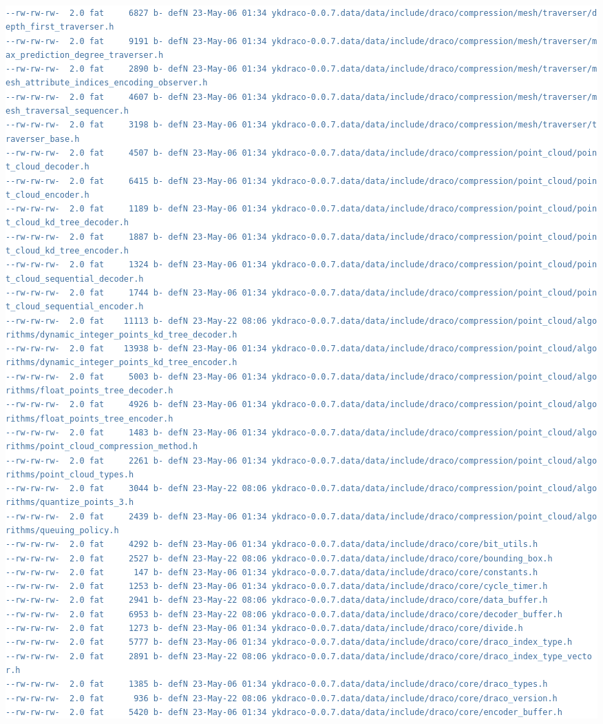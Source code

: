 ```diff
--rw-rw-rw-  2.0 fat     6827 b- defN 23-May-06 01:34 ykdraco-0.0.7.data/data/include/draco/compression/mesh/traverser/depth_first_traverser.h
--rw-rw-rw-  2.0 fat     9191 b- defN 23-May-06 01:34 ykdraco-0.0.7.data/data/include/draco/compression/mesh/traverser/max_prediction_degree_traverser.h
--rw-rw-rw-  2.0 fat     2890 b- defN 23-May-06 01:34 ykdraco-0.0.7.data/data/include/draco/compression/mesh/traverser/mesh_attribute_indices_encoding_observer.h
--rw-rw-rw-  2.0 fat     4607 b- defN 23-May-06 01:34 ykdraco-0.0.7.data/data/include/draco/compression/mesh/traverser/mesh_traversal_sequencer.h
--rw-rw-rw-  2.0 fat     3198 b- defN 23-May-06 01:34 ykdraco-0.0.7.data/data/include/draco/compression/mesh/traverser/traverser_base.h
--rw-rw-rw-  2.0 fat     4507 b- defN 23-May-06 01:34 ykdraco-0.0.7.data/data/include/draco/compression/point_cloud/point_cloud_decoder.h
--rw-rw-rw-  2.0 fat     6415 b- defN 23-May-06 01:34 ykdraco-0.0.7.data/data/include/draco/compression/point_cloud/point_cloud_encoder.h
--rw-rw-rw-  2.0 fat     1189 b- defN 23-May-06 01:34 ykdraco-0.0.7.data/data/include/draco/compression/point_cloud/point_cloud_kd_tree_decoder.h
--rw-rw-rw-  2.0 fat     1887 b- defN 23-May-06 01:34 ykdraco-0.0.7.data/data/include/draco/compression/point_cloud/point_cloud_kd_tree_encoder.h
--rw-rw-rw-  2.0 fat     1324 b- defN 23-May-06 01:34 ykdraco-0.0.7.data/data/include/draco/compression/point_cloud/point_cloud_sequential_decoder.h
--rw-rw-rw-  2.0 fat     1744 b- defN 23-May-06 01:34 ykdraco-0.0.7.data/data/include/draco/compression/point_cloud/point_cloud_sequential_encoder.h
--rw-rw-rw-  2.0 fat    11113 b- defN 23-May-22 08:06 ykdraco-0.0.7.data/data/include/draco/compression/point_cloud/algorithms/dynamic_integer_points_kd_tree_decoder.h
--rw-rw-rw-  2.0 fat    13938 b- defN 23-May-06 01:34 ykdraco-0.0.7.data/data/include/draco/compression/point_cloud/algorithms/dynamic_integer_points_kd_tree_encoder.h
--rw-rw-rw-  2.0 fat     5003 b- defN 23-May-06 01:34 ykdraco-0.0.7.data/data/include/draco/compression/point_cloud/algorithms/float_points_tree_decoder.h
--rw-rw-rw-  2.0 fat     4926 b- defN 23-May-06 01:34 ykdraco-0.0.7.data/data/include/draco/compression/point_cloud/algorithms/float_points_tree_encoder.h
--rw-rw-rw-  2.0 fat     1483 b- defN 23-May-06 01:34 ykdraco-0.0.7.data/data/include/draco/compression/point_cloud/algorithms/point_cloud_compression_method.h
--rw-rw-rw-  2.0 fat     2261 b- defN 23-May-06 01:34 ykdraco-0.0.7.data/data/include/draco/compression/point_cloud/algorithms/point_cloud_types.h
--rw-rw-rw-  2.0 fat     3044 b- defN 23-May-22 08:06 ykdraco-0.0.7.data/data/include/draco/compression/point_cloud/algorithms/quantize_points_3.h
--rw-rw-rw-  2.0 fat     2439 b- defN 23-May-06 01:34 ykdraco-0.0.7.data/data/include/draco/compression/point_cloud/algorithms/queuing_policy.h
--rw-rw-rw-  2.0 fat     4292 b- defN 23-May-06 01:34 ykdraco-0.0.7.data/data/include/draco/core/bit_utils.h
--rw-rw-rw-  2.0 fat     2527 b- defN 23-May-22 08:06 ykdraco-0.0.7.data/data/include/draco/core/bounding_box.h
--rw-rw-rw-  2.0 fat      147 b- defN 23-May-06 01:34 ykdraco-0.0.7.data/data/include/draco/core/constants.h
--rw-rw-rw-  2.0 fat     1253 b- defN 23-May-06 01:34 ykdraco-0.0.7.data/data/include/draco/core/cycle_timer.h
--rw-rw-rw-  2.0 fat     2941 b- defN 23-May-22 08:06 ykdraco-0.0.7.data/data/include/draco/core/data_buffer.h
--rw-rw-rw-  2.0 fat     6953 b- defN 23-May-22 08:06 ykdraco-0.0.7.data/data/include/draco/core/decoder_buffer.h
--rw-rw-rw-  2.0 fat     1273 b- defN 23-May-06 01:34 ykdraco-0.0.7.data/data/include/draco/core/divide.h
--rw-rw-rw-  2.0 fat     5777 b- defN 23-May-06 01:34 ykdraco-0.0.7.data/data/include/draco/core/draco_index_type.h
--rw-rw-rw-  2.0 fat     2891 b- defN 23-May-22 08:06 ykdraco-0.0.7.data/data/include/draco/core/draco_index_type_vector.h
--rw-rw-rw-  2.0 fat     1385 b- defN 23-May-06 01:34 ykdraco-0.0.7.data/data/include/draco/core/draco_types.h
--rw-rw-rw-  2.0 fat      936 b- defN 23-May-22 08:06 ykdraco-0.0.7.data/data/include/draco/core/draco_version.h
--rw-rw-rw-  2.0 fat     5420 b- defN 23-May-06 01:34 ykdraco-0.0.7.data/data/include/draco/core/encoder_buffer.h
```